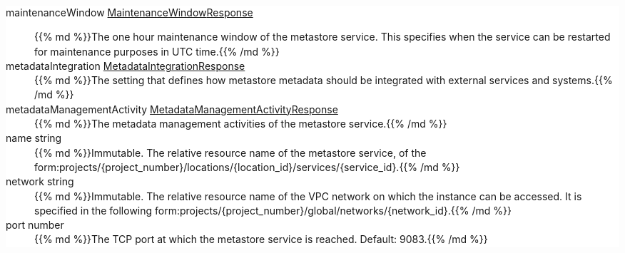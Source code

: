 <a href="#maintenancewindow_nodejs" style="color: inherit; text-decoration: inherit;">maintenance<wbr>Window</a>
</span>
        <span class="property-indicator"></span>
        <span class="property-type"><a href="#maintenancewindowresponse">Maintenance<wbr>Window<wbr>Response</a></span>
    </dt>
    <dd>{{% md %}}The one hour maintenance window of the metastore service. This specifies when the service can be restarted for maintenance purposes in UTC time.{{% /md %}}</dd><dt class="property-required"
            title="Required">
        <span id="metadataintegration_nodejs">
<a href="#metadataintegration_nodejs" style="color: inherit; text-decoration: inherit;">metadata<wbr>Integration</a>
</span>
        <span class="property-indicator"></span>
        <span class="property-type"><a href="#metadataintegrationresponse">Metadata<wbr>Integration<wbr>Response</a></span>
    </dt>
    <dd>{{% md %}}The setting that defines how metastore metadata should be integrated with external services and systems.{{% /md %}}</dd><dt class="property-required"
            title="Required">
        <span id="metadatamanagementactivity_nodejs">
<a href="#metadatamanagementactivity_nodejs" style="color: inherit; text-decoration: inherit;">metadata<wbr>Management<wbr>Activity</a>
</span>
        <span class="property-indicator"></span>
        <span class="property-type"><a href="#metadatamanagementactivityresponse">Metadata<wbr>Management<wbr>Activity<wbr>Response</a></span>
    </dt>
    <dd>{{% md %}}The metadata management activities of the metastore service.{{% /md %}}</dd><dt class="property-required"
            title="Required">
        <span id="name_nodejs">
<a href="#name_nodejs" style="color: inherit; text-decoration: inherit;">name</a>
</span>
        <span class="property-indicator"></span>
        <span class="property-type">string</span>
    </dt>
    <dd>{{% md %}}Immutable. The relative resource name of the metastore service, of the form:projects/{project_number}/locations/{location_id}/services/{service_id}.{{% /md %}}</dd><dt class="property-required"
            title="Required">
        <span id="network_nodejs">
<a href="#network_nodejs" style="color: inherit; text-decoration: inherit;">network</a>
</span>
        <span class="property-indicator"></span>
        <span class="property-type">string</span>
    </dt>
    <dd>{{% md %}}Immutable. The relative resource name of the VPC network on which the instance can be accessed. It is specified in the following form:projects/{project_number}/global/networks/{network_id}.{{% /md %}}</dd><dt class="property-required"
            title="Required">
        <span id="port_nodejs">
<a href="#port_nodejs" style="color: inherit; text-decoration: inherit;">port</a>
</span>
        <span class="property-indicator"></span>
        <span class="property-type">number</span>
    </dt>
    <dd>{{% md %}}The TCP port at which the metastore service is reached. Default: 9083.{{% /md %}}</dd><dt class="property-required"
            title="Required">
        <span id="releasechannel_nodejs">